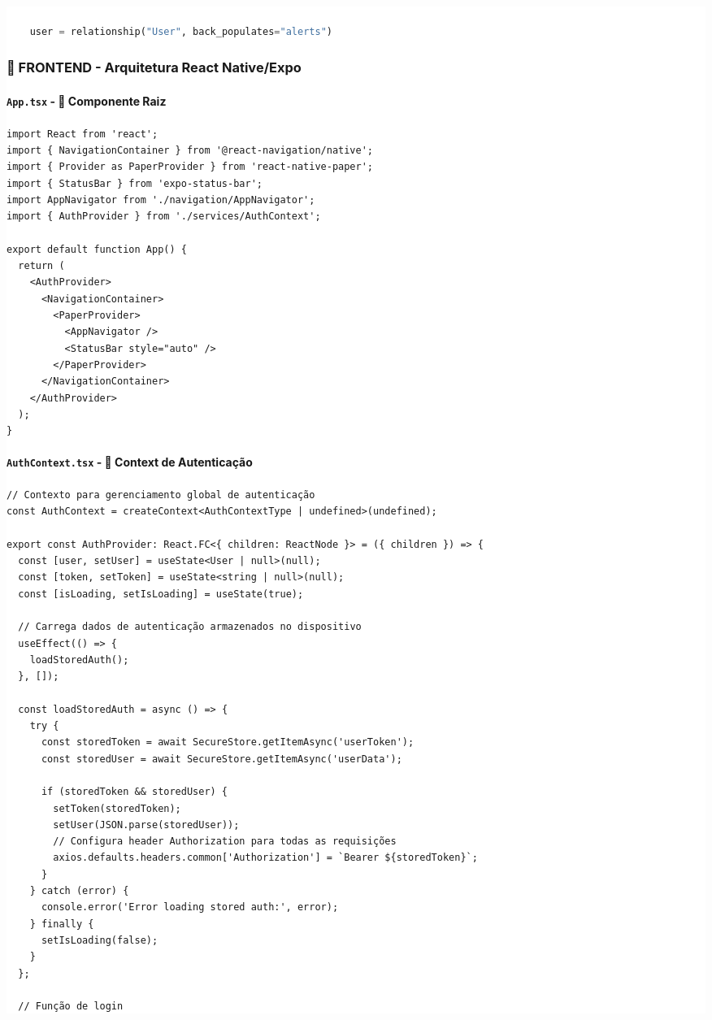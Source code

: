 ```python

    user = relationship("User", back_populates="alerts")
```

### **📱 FRONTEND - Arquitetura React Native/Expo**

#### **`App.tsx`** - 🎯 **Componente Raiz**
```tsx
import React from 'react';
import { NavigationContainer } from '@react-navigation/native';
import { Provider as PaperProvider } from 'react-native-paper';
import { StatusBar } from 'expo-status-bar';
import AppNavigator from './navigation/AppNavigator';
import { AuthProvider } from './services/AuthContext';

export default function App() {
  return (
    <AuthProvider>
      <NavigationContainer>
        <PaperProvider>
          <AppNavigator />
          <StatusBar style="auto" />
        </PaperProvider>
      </NavigationContainer>
    </AuthProvider>
  );
}
```

#### **`AuthContext.tsx`** - 🔐 **Context de Autenticação**
```tsx
// Contexto para gerenciamento global de autenticação
const AuthContext = createContext<AuthContextType | undefined>(undefined);

export const AuthProvider: React.FC<{ children: ReactNode }> = ({ children }) => {
  const [user, setUser] = useState<User | null>(null);
  const [token, setToken] = useState<string | null>(null);
  const [isLoading, setIsLoading] = useState(true);

  // Carrega dados de autenticação armazenados no dispositivo
  useEffect(() => {
    loadStoredAuth();
  }, []);

  const loadStoredAuth = async () => {
    try {
      const storedToken = await SecureStore.getItemAsync('userToken');
      const storedUser = await SecureStore.getItemAsync('userData');

      if (storedToken && storedUser) {
        setToken(storedToken);
        setUser(JSON.parse(storedUser));
        // Configura header Authorization para todas as requisições
        axios.defaults.headers.common['Authorization'] = `Bearer ${storedToken}`;
      }
    } catch (error) {
      console.error('Error loading stored auth:', error);
    } finally {
      setIsLoading(false);
    }
  };

  // Função de login
```